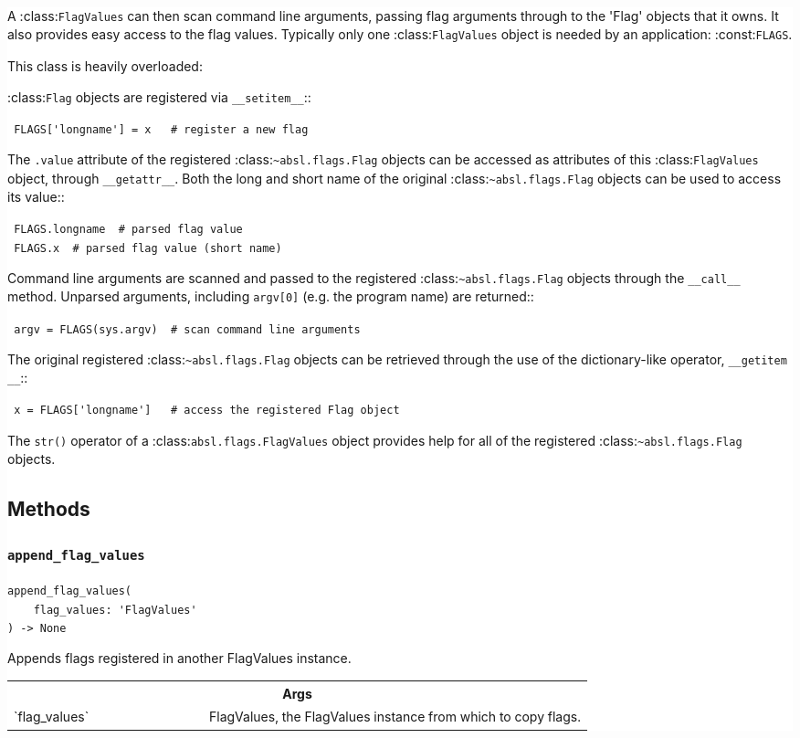 



A :class:`FlagValues` can then scan command line arguments, passing flag
arguments through to the 'Flag' objects that it owns.  It also
provides easy access to the flag values.  Typically only one
:class:`FlagValues` object is needed by an application:
:const:`FLAGS`.

This class is heavily overloaded:

:class:`Flag` objects are registered via ``__setitem__``::

     FLAGS['longname'] = x   # register a new flag

The ``.value`` attribute of the registered :class:`~absl.flags.Flag` objects
can be accessed as attributes of this :class:`FlagValues` object, through
``__getattr__``.  Both the long and short name of the original
:class:`~absl.flags.Flag` objects can be used to access its value::

     FLAGS.longname  # parsed flag value
     FLAGS.x  # parsed flag value (short name)

Command line arguments are scanned and passed to the registered
:class:`~absl.flags.Flag` objects through the ``__call__`` method.  Unparsed
arguments, including ``argv[0]`` (e.g. the program name) are returned::

     argv = FLAGS(sys.argv)  # scan command line arguments

The original registered :class:`~absl.flags.Flag` objects can be retrieved
through the use of the dictionary-like operator, ``__getitem__``::

     x = FLAGS['longname']   # access the registered Flag object

The ``str()`` operator of a :class:`absl.flags.FlagValues` object provides
help for all of the registered :class:`~absl.flags.Flag` objects.

## Methods

<h3 id="append_flag_values"><code>append_flag_values</code></h3>

<pre class="devsite-click-to-copy prettyprint lang-py tfo-signature-link">
<code>append_flag_values(
    flag_values: 'FlagValues'
) -> None
</code></pre>

Appends flags registered in another FlagValues instance.



 <table class="responsive fixed orange">
<colgroup><col width="214px"><col></colgroup>
<tr><th colspan="2">Args</th></tr>

<tr>
<td>
`flag_values`
</td>
<td>
FlagValues, the FlagValues instance from which to copy flags.
</td>
</tr>
</table>
